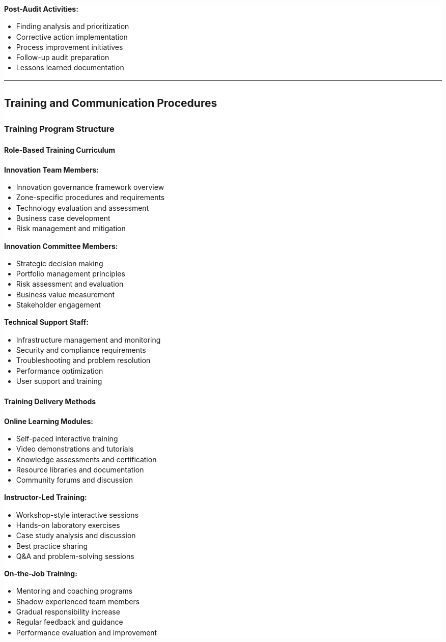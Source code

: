 **Post-Audit Activities:**
- Finding analysis and prioritization
- Corrective action implementation
- Process improvement initiatives
- Follow-up audit preparation
- Lessons learned documentation

---

## Training and Communication Procedures

### Training Program Structure

#### Role-Based Training Curriculum
**Innovation Team Members:**
- Innovation governance framework overview
- Zone-specific procedures and requirements
- Technology evaluation and assessment
- Business case development
- Risk management and mitigation

**Innovation Committee Members:**
- Strategic decision making
- Portfolio management principles
- Risk assessment and evaluation
- Business value measurement
- Stakeholder engagement

**Technical Support Staff:**
- Infrastructure management and monitoring
- Security and compliance requirements
- Troubleshooting and problem resolution
- Performance optimization
- User support and training

#### Training Delivery Methods
**Online Learning Modules:**
- Self-paced interactive training
- Video demonstrations and tutorials
- Knowledge assessments and certification
- Resource libraries and documentation
- Community forums and discussion

**Instructor-Led Training:**
- Workshop-style interactive sessions
- Hands-on laboratory exercises
- Case study analysis and discussion
- Best practice sharing
- Q&A and problem-solving sessions

**On-the-Job Training:**
- Mentoring and coaching programs
- Shadow experienced team members
- Gradual responsibility increase
- Regular feedback and guidance
- Performance evaluation and improvement
